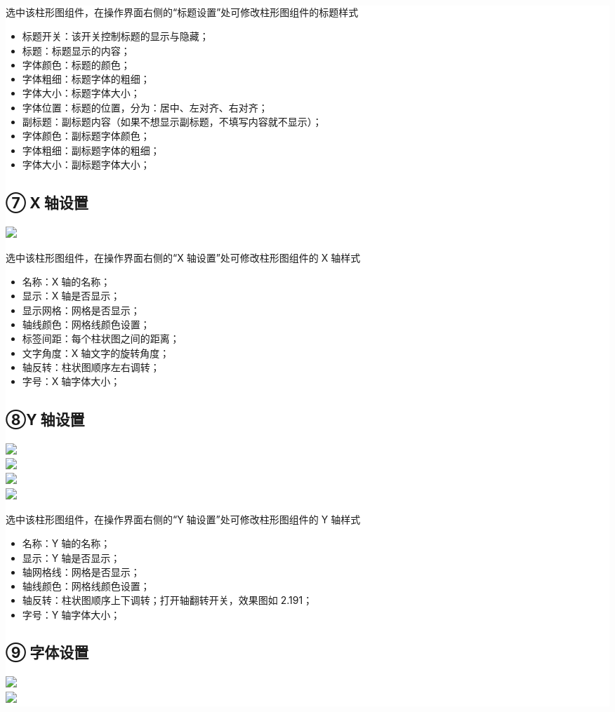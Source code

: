 选中该柱形图组件，在操作界面右侧的“标题设置”处可修改柱形图组件的标题样式

- 标题开关：该开关控制标题的显示与隐藏；
- 标题：标题显示的内容；
- 字体颜色：标题的颜色；
- 字体粗细：标题字体的粗细；
- 字体大小：标题字体大小；
- 字体位置：标题的位置，分为：居中、左对齐、右对齐；
- 副标题：副标题内容（如果不想显示副标题，不填写内容就不显示）；
- 字体颜色：副标题字体颜色；
- 字体粗细：副标题字体的粗细；
- 字体大小：副标题字体大小；

## ⑦ X 轴设置

![](https://img.kancloud.cn/74/d4/74d48f30656b512bc0752db917f408a4_1029x645.png)

选中该柱形图组件，在操作界面右侧的“X 轴设置”处可修改柱形图组件的 X 轴样式

- 名称：X 轴的名称；
- 显示：X 轴是否显示；
- 显示网格：网格是否显示；
- 轴线颜色：网格线颜色设置；
- 标签间距：每个柱状图之间的距离；
- 文字角度：X 轴文字的旋转角度；
- 轴反转：柱状图顺序左右调转；
- 字号：X 轴字体大小；

## ⑧Y 轴设置

![](https://img.kancloud.cn/82/ee/82ee265c15041381d81b2780b943e5d8_1055x435.png)  
![](https://img.kancloud.cn/7f/e2/7fe2ec5a80af997e1b2b560abe3c0740_796x45.png)  
![](https://img.kancloud.cn/93/51/9351b8e1b6e29d11dfba380e04024f4d_873x401.png)  
![](https://img.kancloud.cn/9b/a9/9ba9d71ac55064a8ee754d88da71850c_793x42.png)

选中该柱形图组件，在操作界面右侧的“Y 轴设置”处可修改柱形图组件的 Y 轴样式

- 名称：Y 轴的名称；
- 显示：Y 轴是否显示；
- 轴网格线：网格是否显示；
- 轴线颜色：网格线颜色设置；
- 轴反转：柱状图顺序上下调转；打开轴翻转开关，效果图如 2.191；
- 字号：Y 轴字体大小；

## ⑨ 字体设置

![](https://img.kancloud.cn/04/ec/04ec8233207ab4cd7eb9b1a54d93013a_1011x558.png)  
![](https://img.kancloud.cn/01/89/0189d0fca36aa0d198bf0552ee3caf96_792x40.png)

